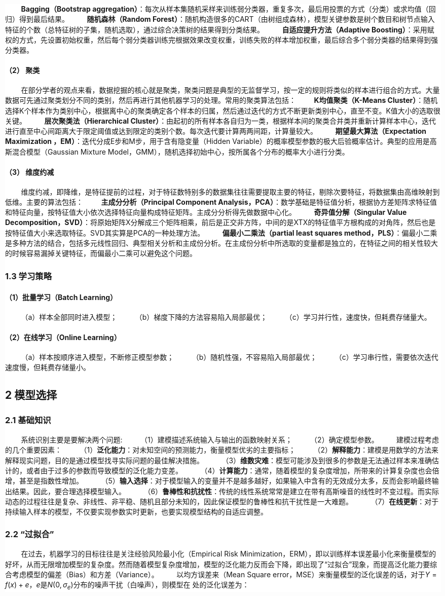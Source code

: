 &nbsp;&nbsp;&nbsp;&nbsp;&nbsp;&nbsp;&nbsp;&nbsp;**Bagging（Bootstrap aggregation）**：每次从样本集随机采样来训练弱分类器，重复多次，最后用投票的方式（分类）或求均值（回归）得到最后结果。
&nbsp;&nbsp;&nbsp;&nbsp;&nbsp;&nbsp;&nbsp;&nbsp;**随机森林（Random Forest）**：随机构造很多的CART（由树组成森林），模型关键参数是树个数目和树节点输入特征的个数（总特征树的子集，随机选取），通过综合决策树的结果得到分类结果。
&nbsp;&nbsp;&nbsp;&nbsp;&nbsp;&nbsp;&nbsp;&nbsp;**自适应提升方法（Adaptive Boosting）**：采用赋权的方式，先设置初始权重，然后每个弱分类器训练完根据效果改变权重，训练失败的样本增加权重，最后综合多个弱分类器的结果得到强分类器。
#### （2）	聚类
&nbsp;&nbsp;&nbsp;&nbsp;&nbsp;&nbsp;&nbsp;&nbsp;在部分学者的观点来看，数据挖掘的核心就是聚类，聚类问题是典型的无监督学习，按一定的规则将类似的样本进行组合的方式。大量数据可先通过聚类划分不同的类别，然后再进行其他机器学习的处理。常用的聚类算法包括：
&nbsp;&nbsp;&nbsp;&nbsp;&nbsp;&nbsp;&nbsp;&nbsp;**K均值聚类（K-Means Cluster）**：随机选择K个样本作为类别中心，根据离中心的聚类确定各个样本的归属，然后通过迭代的方式不断更新类别中心，直至不变。K值大小的选取很关键。
&nbsp;&nbsp;&nbsp;&nbsp;&nbsp;&nbsp;&nbsp;&nbsp;**层次聚类法（Hierarchical Cluster）**：由起初的所有样本各自归为一类，根据样本间的聚类合并类并重新计算样本中心，迭代进行直至中心间距离大于限定阈值或达到限定的类别个数。每次迭代要计算两两间距，计算量较大。
&nbsp;&nbsp;&nbsp;&nbsp;&nbsp;&nbsp;&nbsp;&nbsp;**期望最大算法（Expectation Maximization ，EM）**：迭代分成E步和M步，用于含有隐变量（Hidden Variable）的概率模型参数的极大后验概率估计。典型的应用是高斯混合模型（Gaussian Mixture Model，GMM），随机选择初始中心，按所属各个分布的概率大小进行分类。
#### （3）	维度约减
&nbsp;&nbsp;&nbsp;&nbsp;&nbsp;&nbsp;&nbsp;&nbsp;维度约减，即降维，是特征提前的过程，对于特征数特别多的数据集往往需要提取主要的特征，剔除次要特征，将数据集由高维映射到低维。主要的算法包括：
&nbsp;&nbsp;&nbsp;&nbsp;&nbsp;&nbsp;&nbsp;&nbsp;**主成分分析（Principal Component Analysis，PCA）**：数学基础是特征值分析，根据协方差矩阵求特征值和特征向量，按特征值大小依次选择特征向量构成特征矩阵。主成分分析得先做数据中心化。
&nbsp;&nbsp;&nbsp;&nbsp;&nbsp;&nbsp;&nbsp;&nbsp;**奇异值分解（Singular Value Decomposition，SVD）**：将原始矩阵X分解成三个矩阵相乘，前后是正交非方阵，中间的是XTX的特征值平方根构成的对角阵，然后也是按特征值大小来选取特征。SVD其实算是PCA的一种处理方法。 
&nbsp;&nbsp;&nbsp;&nbsp;&nbsp;&nbsp;&nbsp;&nbsp;**偏最小二乘法（partial least squares method，PLS）**：偏最小二乘是多种方法的结合，包括多元线性回归、典型相关分析和主成份分析。在主成份分析中所选取的变量都是独立的，在特征之间的相关性较大的时候容易漏掉关键特征，而偏最小二乘可以避免这个问题。
### 1.3 学习策略
#### （1）批量学习（Batch Learning）
&nbsp;&nbsp;&nbsp;&nbsp;&nbsp;&nbsp;&nbsp;&nbsp;（a）样本全部同时进入模型；
&nbsp;&nbsp;&nbsp;&nbsp;&nbsp;&nbsp;&nbsp;&nbsp;（b）梯度下降的方法容易陷入局部最优；
&nbsp;&nbsp;&nbsp;&nbsp;&nbsp;&nbsp;&nbsp;&nbsp;（c）学习并行性，速度快，但耗费存储量大。
#### （2）在线学习（Online Learning）
&nbsp;&nbsp;&nbsp;&nbsp;&nbsp;&nbsp;&nbsp;&nbsp;（a）样本按顺序进入模型，不断修正模型参数；
&nbsp;&nbsp;&nbsp;&nbsp;&nbsp;&nbsp;&nbsp;&nbsp;（b）随机性强，不容易陷入局部最优；
&nbsp;&nbsp;&nbsp;&nbsp;&nbsp;&nbsp;&nbsp;&nbsp;（c）学习串行性，需要依次迭代速度慢，但耗费存储量小。
## 2 模型选择
### 2.1 基础知识
&nbsp;&nbsp;&nbsp;&nbsp;&nbsp;&nbsp;&nbsp;&nbsp;系统识别主要是要解决两个问题: 
&nbsp;&nbsp;&nbsp;&nbsp;&nbsp;&nbsp;&nbsp;&nbsp;（1）建模描述系统输入与输出的函数映射关系；
&nbsp;&nbsp;&nbsp;&nbsp;&nbsp;&nbsp;&nbsp;&nbsp;（2）确定模型参数。
&nbsp;&nbsp;&nbsp;&nbsp;&nbsp;&nbsp;&nbsp;&nbsp;建模过程考虑的几个重要因素：
&nbsp;&nbsp;&nbsp;&nbsp;&nbsp;&nbsp;&nbsp;&nbsp;（1）**泛化能力**：对未知空间的预测能力，衡量模型优劣的主要指标；
&nbsp;&nbsp;&nbsp;&nbsp;&nbsp;&nbsp;&nbsp;&nbsp;（2）**解释能力**：建模是用数学的方法来解释现实问题，目的是通过模型找寻实际问题的最佳解决措施。
&nbsp;&nbsp;&nbsp;&nbsp;&nbsp;&nbsp;&nbsp;&nbsp;（3）**维数灾难**：模型可能涉及到很多的参数是无法通过样本来准确估计的，或者由于过多的参数而导致模型的泛化能力变差。
&nbsp;&nbsp;&nbsp;&nbsp;&nbsp;&nbsp;&nbsp;&nbsp;（4）**计算能力**：通常，随着模型的复杂度增加，所带来的计算复杂度也会倍增，甚至是指数性增加。
&nbsp;&nbsp;&nbsp;&nbsp;&nbsp;&nbsp;&nbsp;&nbsp;（5）**输入选择**：对于模型输入的变量并不是越多越好，如果输入中含有的无效成分太多，反而会影响最终输出结果。因此，要合理选择模型输入。
&nbsp;&nbsp;&nbsp;&nbsp;&nbsp;&nbsp;&nbsp;&nbsp;（6）**鲁棒性和抗扰性**：传统的线性系统常常是建立在带有高斯噪音的线性时不变过程。而实际动态的过程往往是复杂、非线性、非平稳、随机且部分未知的，因此保证模型的鲁棒性和抗干扰性是一大难题。
&nbsp;&nbsp;&nbsp;&nbsp;&nbsp;&nbsp;&nbsp;&nbsp;（7）**在线更新**：对于持续输入样本的模型，不仅要实现参数实时更新，也要实现模型结构的自适应调整。
### 2.2 “过拟合”
&nbsp;&nbsp;&nbsp;&nbsp;&nbsp;&nbsp;&nbsp;&nbsp;在过去，机器学习的目标往往是关注经验风险最小化（Empirical Risk Minimization，ERM），即以训练样本误差最小化来衡量模型的好坏，从而无限增加模型的复杂度。然而随着模型复杂度增加，模型的泛化能力反而会下降，即出现了“过拟合”现象，而提高泛化能力要综合考虑模型的偏差（Bias）和方差（Variance）。
&nbsp;&nbsp;&nbsp;&nbsp;&nbsp;&nbsp;&nbsp;&nbsp;以均方误差来（Mean Square error，MSE）来衡量模型的泛化误差的话，对于$Y=f(x)+e$，$e$是$N(0,\sigma_e)$分布的噪声干扰（白噪声），则模型在 处的泛化误差为：
<div align=center>
